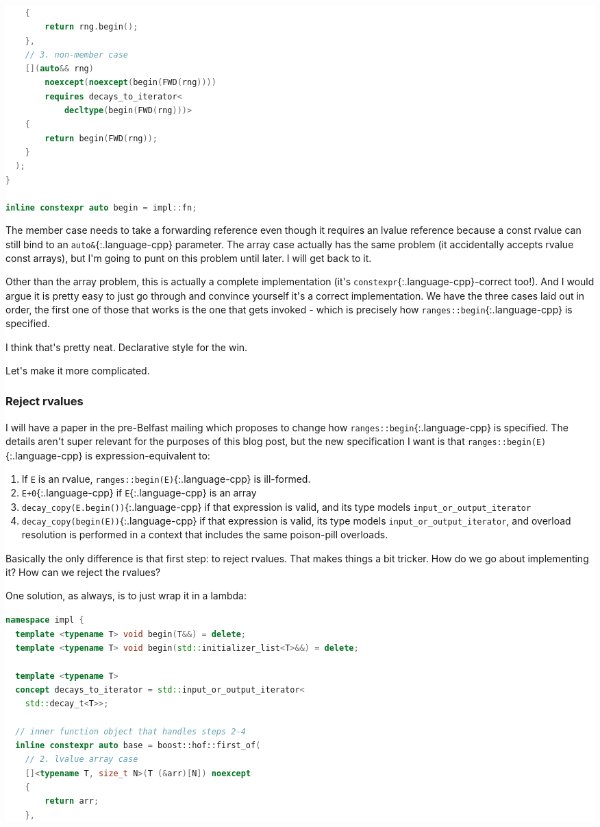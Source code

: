 ```cpp
    {
        return rng.begin();
    },
    // 3. non-member case
    [](auto&& rng)
        noexcept(noexcept(begin(FWD(rng))))
        requires decays_to_iterator<
            decltype(begin(FWD(rng)))>
    {
        return begin(FWD(rng));
    }
  );
}

inline constexpr auto begin = impl::fn;
```

The member case needs to take a forwarding reference even though it requires an lvalue reference because a const rvalue can still bind to an `auto&`{:.language-cpp} parameter. The array case actually has the same problem (it accidentally accepts rvalue const arrays), but I'm going to punt on this problem until later. I will get back to it.

Other than the array problem, this is actually a complete implementation (it's `constexpr`{:.language-cpp}-correct too!). And I would argue it is pretty easy to just go through and convince yourself it's a correct implementation. We have the three cases laid out in order, the first one of those that works is the one that gets invoked - which is precisely how `ranges::begin`{:.language-cpp} is specified.

I think that's pretty neat. Declarative style for the win.

Let's make it more complicated.

### Reject rvalues

I will have a paper in the pre-Belfast mailing which proposes to change how `ranges::begin`{:.language-cpp} is specified. The details aren't super relevant for the purposes of this blog post, but the new specification I want is that `ranges::begin(E)`{:.language-cpp} is expression-equivalent to:

1. If `E` is an rvalue, `ranges::begin(E)`{:.language-cpp} is ill-formed.
2. `E+0`{:.language-cpp} if `E`{:.language-cpp} is an array
3. `decay_copy(E.begin())`{:.language-cpp} if that expression is valid, and its type models `input_or_output_iterator`
4. `decay_copy(begin(E))`{:.language-cpp} if that expression is valid, its type models `input_or_output_iterator`, and overload resolution is performed in a context that includes the same poison-pill overloads.

Basically the only difference is that first step: to reject rvalues. That makes things a bit tricker. How do we go about implementing it? How can we reject the rvalues?

One solution, as always, is to just wrap it in a lambda:

```cpp
namespace impl {
  template <typename T> void begin(T&&) = delete;
  template <typename T> void begin(std::initializer_list<T>&&) = delete;

  template <typename T>
  concept decays_to_iterator = std::input_or_output_iterator<
    std::decay_t<T>>;

  // inner function object that handles steps 2-4
  inline constexpr auto base = boost::hof::first_of(
    // 2. lvalue array case
    []<typename T, size_t N>(T (&arr)[N]) noexcept
    {
        return arr;
    },
```